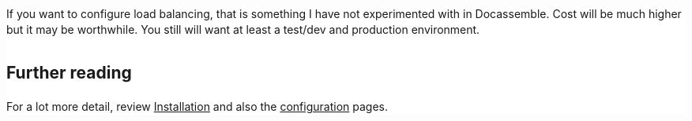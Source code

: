If you want to configure load balancing, that is something I have not experimented with in Docassemble. Cost
will be much higher but it may be worthwhile. You still will want at least a test/dev and production environment.

## Further reading

For a lot more detail, review [Installation](https://docassemble.org/docs/installation.html) and also
the [configuration](https://docassemble.org/docs/config.html) pages.

